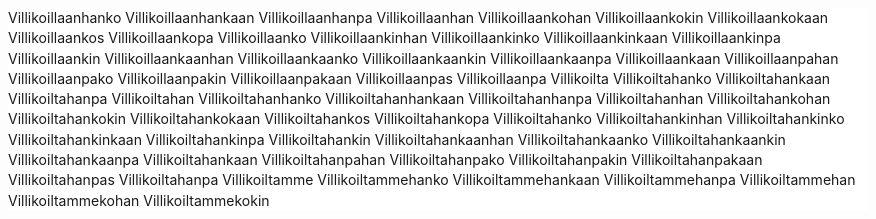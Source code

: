 Villikoillaanhanko
Villikoillaanhankaan
Villikoillaanhanpa
Villikoillaanhan
Villikoillaankohan
Villikoillaankokin
Villikoillaankokaan
Villikoillaankos
Villikoillaankopa
Villikoillaanko
Villikoillaankinhan
Villikoillaankinko
Villikoillaankinkaan
Villikoillaankinpa
Villikoillaankin
Villikoillaankaanhan
Villikoillaankaanko
Villikoillaankaankin
Villikoillaankaanpa
Villikoillaankaan
Villikoillaanpahan
Villikoillaanpako
Villikoillaanpakin
Villikoillaanpakaan
Villikoillaanpas
Villikoillaanpa
Villikoilta
Villikoiltahanko
Villikoiltahankaan
Villikoiltahanpa
Villikoiltahan
Villikoiltahanhanko
Villikoiltahanhankaan
Villikoiltahanhanpa
Villikoiltahanhan
Villikoiltahankohan
Villikoiltahankokin
Villikoiltahankokaan
Villikoiltahankos
Villikoiltahankopa
Villikoiltahanko
Villikoiltahankinhan
Villikoiltahankinko
Villikoiltahankinkaan
Villikoiltahankinpa
Villikoiltahankin
Villikoiltahankaanhan
Villikoiltahankaanko
Villikoiltahankaankin
Villikoiltahankaanpa
Villikoiltahankaan
Villikoiltahanpahan
Villikoiltahanpako
Villikoiltahanpakin
Villikoiltahanpakaan
Villikoiltahanpas
Villikoiltahanpa
Villikoiltamme
Villikoiltammehanko
Villikoiltammehankaan
Villikoiltammehanpa
Villikoiltammehan
Villikoiltammekohan
Villikoiltammekokin